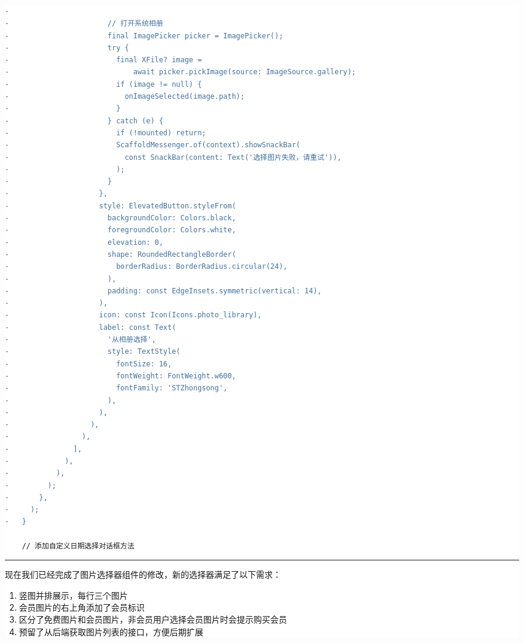 ```diff
- 
-                       // 打开系统相册
-                       final ImagePicker picker = ImagePicker();
-                       try {
-                         final XFile? image =
-                             await picker.pickImage(source: ImageSource.gallery);
-                         if (image != null) {
-                           onImageSelected(image.path);
-                         }
-                       } catch (e) {
-                         if (!mounted) return;
-                         ScaffoldMessenger.of(context).showSnackBar(
-                           const SnackBar(content: Text('选择图片失败，请重试')),
-                         );
-                       }
-                     },
-                     style: ElevatedButton.styleFrom(
-                       backgroundColor: Colors.black,
-                       foregroundColor: Colors.white,
-                       elevation: 0,
-                       shape: RoundedRectangleBorder(
-                         borderRadius: BorderRadius.circular(24),
-                       ),
-                       padding: const EdgeInsets.symmetric(vertical: 14),
-                     ),
-                     icon: const Icon(Icons.photo_library),
-                     label: const Text(
-                       '从相册选择',
-                       style: TextStyle(
-                         fontSize: 16,
-                         fontWeight: FontWeight.w600,
-                         fontFamily: 'STZhongsong',
-                       ),
-                     ),
-                   ),
-                 ),
-               ],
-             ),
-           ),
-         );
-       },
-     );
-   }
  
    // 添加自定义日期选择对话框方法
```

---

现在我们已经完成了图片选择器组件的修改，新的选择器满足了以下需求：

1. 竖图并排展示，每行三个图片
2. 会员图片的右上角添加了会员标识
3. 区分了免费图片和会员图片，非会员用户选择会员图片时会提示购买会员
4. 预留了从后端获取图片列表的接口，方便后期扩展
